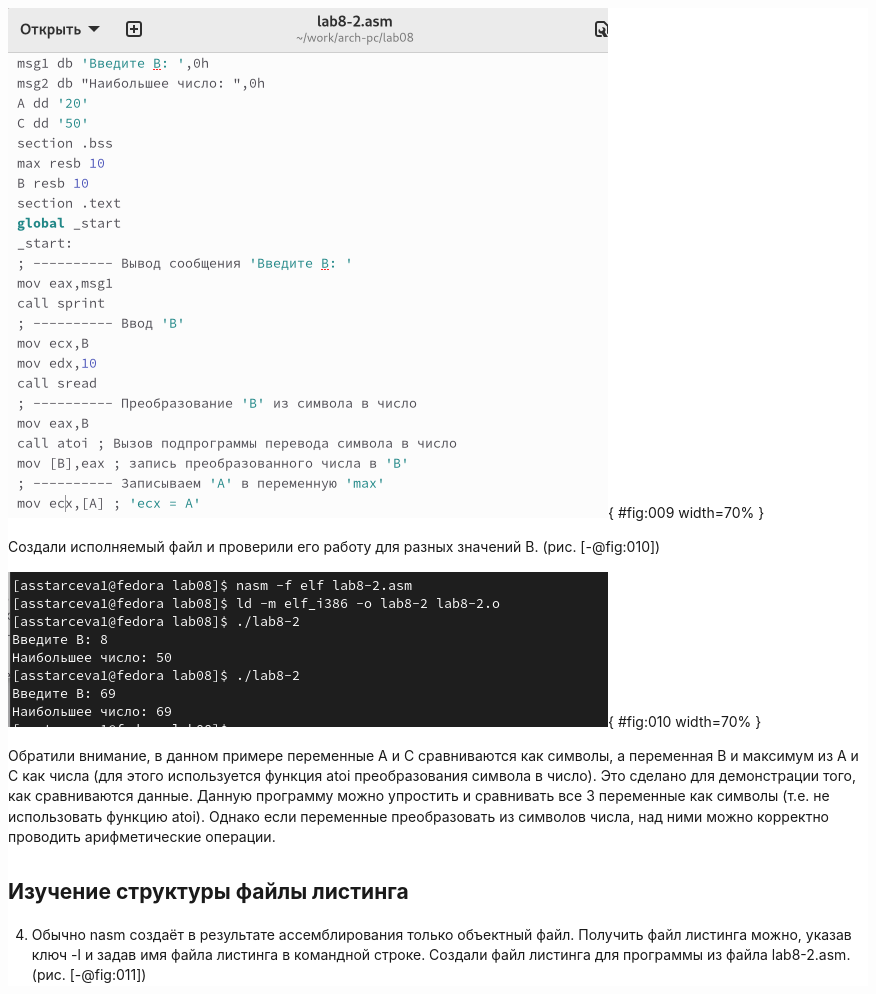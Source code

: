 ![Текст программы](image/9.png){ #fig:009 width=70% }

Создали исполняемый файл и проверили его работу для разных значений B. (рис. [-@fig:010])

![Исполняемый файл](image/10.png){ #fig:010 width=70% }

Обратили внимание, в данном примере переменные A и С сравниваются как
символы, а переменная B и максимум из A и С как числа (для этого используется
функция atoi преобразования символа в число). Это сделано для демонстрации того, как сравниваются данные. Данную программу можно упростить и
сравнивать все 3 переменные как символы (т.е. не использовать функцию atoi).
Однако если переменные преобразовать из символов числа, над ними можно
корректно проводить арифметические операции.

## Изучение структуры файлы листинга

4. Обычно nasm создаёт в результате ассемблирования только объектный
файл. Получить файл листинга можно, указав ключ -l и задав имя файла
листинга в командной строке. Создали файл листинга для программы из
файла lab8-2.asm. (рис. [-@fig:011])

